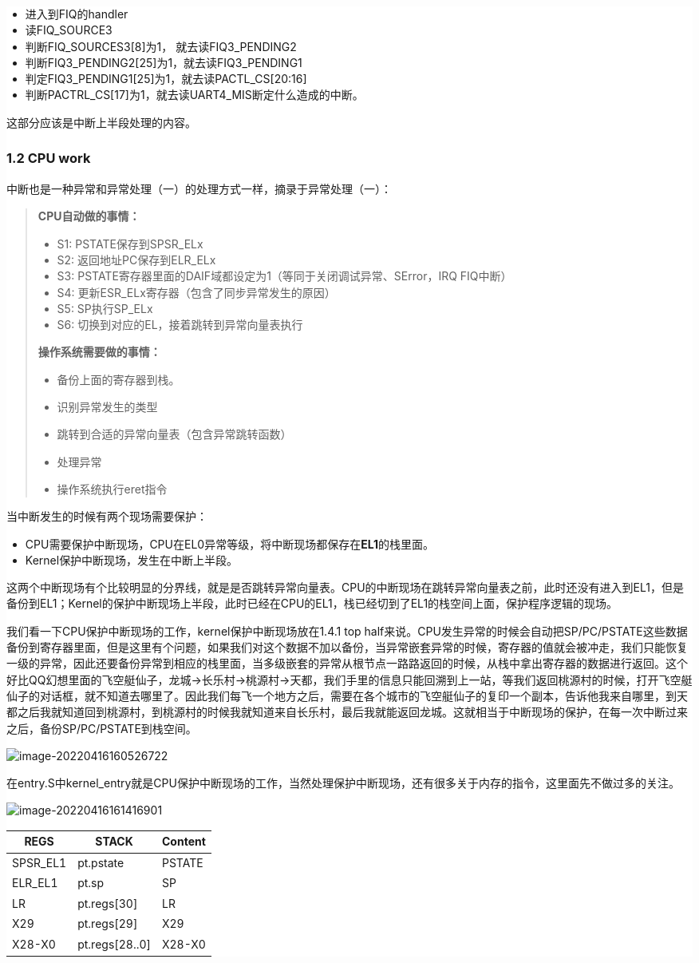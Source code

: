 * 进入到FIQ的handler
* 读FIQ_SOURCE3
* 判断FIQ_SOURCES3[8]为1， 就去读FIQ3_PENDING2
* 判断FIQ3_PENDING2[25]为1，就去读FIQ3_PENDING1
* 判定FIQ3_PENDING1[25]为1，就去读PACTL_CS[20:16]
* 判断PACTRL_CS[17]为1，就去读UART4_MIS断定什么造成的中断。

这部分应该是中断上半段处理的内容。

### 1.2 CPU work

中断也是一种异常和异常处理（一）的处理方式一样，摘录于异常处理（一）：

>**CPU自动做的事情：**
>
>* S1: PSTATE保存到SPSR_ELx
>* S2: 返回地址PC保存到ELR_ELx
>* S3: PSTATE寄存器里面的DAIF域都设定为1（等同于关闭调试异常、SError，IRQ FIQ中断）
>* S4: 更新ESR_ELx寄存器（包含了同步异常发生的原因）
>* S5: SP执行SP_ELx
>* S6: 切换到对应的EL，接着跳转到异常向量表执行
>
>**操作系统需要做的事情：**
>
>* 备份上面的寄存器到栈。
>
>* 识别异常发生的类型
>* 跳转到合适的异常向量表（包含异常跳转函数）
>* 处理异常
>* 操作系统执行eret指令

当中断发生的时候有两个现场需要保护：

* CPU需要保护中断现场，CPU在EL0异常等级，将中断现场都保存在**EL1**的栈里面。
* Kernel保护中断现场，发生在中断上半段。

这两个中断现场有个比较明显的分界线，就是是否跳转异常向量表。CPU的中断现场在跳转异常向量表之前，此时还没有进入到EL1，但是备份到EL1；Kernel的保护中断现场上半段，此时已经在CPU的EL1，栈已经切到了EL1的栈空间上面，保护程序逻辑的现场。

我们看一下CPU保护中断现场的工作，kernel保护中断现场放在1.4.1 top half来说。CPU发生异常的时候会自动把SP/PC/PSTATE这些数据备份到寄存器里面，但是这里有个问题，如果我们对这个数据不加以备份，当异常嵌套异常的时候，寄存器的值就会被冲走，我们只能恢复一级的异常，因此还要备份异常到相应的栈里面，当多级嵌套的异常从根节点一路路返回的时候，从栈中拿出寄存器的数据进行返回。这个好比QQ幻想里面的飞空艇仙子，龙城->长乐村->桃源村->天都，我们手里的信息只能回溯到上一站，等我们返回桃源村的时候，打开飞空艇仙子的对话框，就不知道去哪里了。因此我们每飞一个地方之后，需要在各个城市的飞空艇仙子的复印一个副本，告诉他我来自哪里，到天都之后我就知道回到桃源村，到桃源村的时候我就知道来自长乐村，最后我就能返回龙城。这就相当于中断现场的保护，在每一次中断过来之后，备份SP/PC/PSTATE到栈空间。

<img  src="https://raw.githubusercontent.com/carloscn/images/main/typoraimage-20220416160526722.png" alt="image-20220416160526722" width="70%"/>

在entry.S中kernel_entry就是CPU保护中断现场的工作，当然处理保护中断现场，还有很多关于内存的指令，这里面先不做过多的关注。

<img src="https://raw.githubusercontent.com/carloscn/images/main/typoraimage-20220416161416901.png" alt="image-20220416161416901" width="70%" />

| REGS     | STACK          | Content |
| -------- | -------------- | ------- |
| SPSR_EL1 | pt.pstate      | PSTATE  |
| ELR_EL1  | pt.sp          | SP      |
| LR       | pt.regs[30]    | LR      |
| X29      | pt.regs[29]    | X29     |
| X28-X0   | pt.regs[28..0] | X28-X0  |

